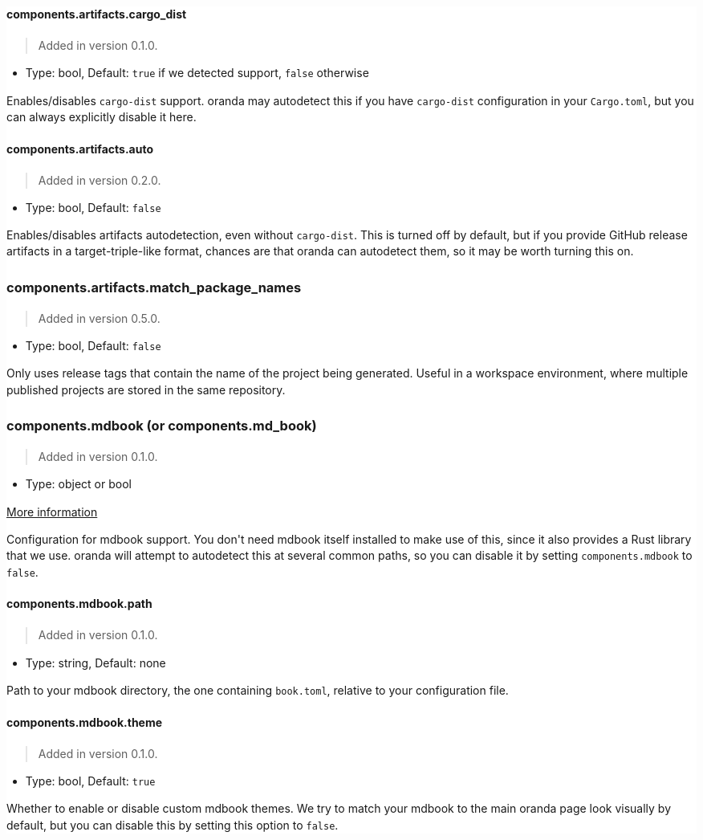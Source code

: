 #### components.artifacts.cargo_dist

> Added in version 0.1.0.

- Type: bool, Default: `true` if we detected support, `false` otherwise

Enables/disables `cargo-dist` support. oranda may autodetect this if you have `cargo-dist`
configuration in your `Cargo.toml`, but you can always explicitly disable it here.

#### components.artifacts.auto

> Added in version 0.2.0.

- Type: bool, Default: `false`

Enables/disables artifacts autodetection, even without `cargo-dist`. This is turned off by
default, but if you provide GitHub release artifacts in a target-triple-like format, chances
are that oranda can autodetect them, so it may be worth turning this on.

### components.artifacts.match_package_names

> Added in version 0.5.0.

- Type: bool, Default: `false`

Only uses release tags that contain the name of the project being generated. Useful in a workspace environment,
where multiple published projects are stored in the same repository.

### components.mdbook (or components.md_book)

> Added in version 0.1.0.

- Type: object or bool

[More information](./mdbook.md)

Configuration for mdbook support. You don't need mdbook itself installed to make use of this,
since it also provides a Rust library that we use. oranda will attempt to autodetect
this at several common paths, so you can disable it by setting `components.mdbook` to `false`.

#### components.mdbook.path

> Added in version 0.1.0.

- Type: string, Default: none

Path to your mdbook directory, the one containing `book.toml`, relative to your
configuration file.

#### components.mdbook.theme

> Added in version 0.1.0.

- Type: bool, Default: `true`

Whether to enable or disable custom mdbook themes. We try to match your mdbook to
the main oranda page look visually by default, but you can disable this by setting this
option to `false`.

